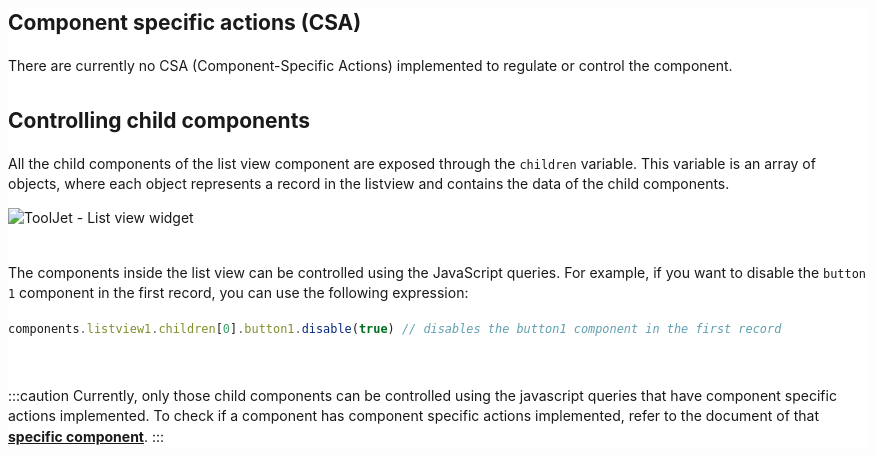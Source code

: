 ## Component specific actions (CSA)

There are currently no CSA (Component-Specific Actions) implemented to regulate or control the component.

## Controlling child components

All the child components of the list view component are exposed through the `children` variable. This variable is an array of objects, where each object represents a record in the listview and contains the data of the child components.

<div style={{textAlign: 'center'}}>

<img className="screenshot-full" src="/img/widgets/list-view/children.png" alt="ToolJet - List view widget" />

</div>

<br/>

The components inside the list view can be controlled using the JavaScript queries. For example, if you want to disable the `button1` component in the first record, you can use the following expression:

```js
components.listview1.children[0].button1.disable(true) // disables the button1 component in the first record
```

<br/>

:::caution
Currently, only those child components can be controlled using the javascript queries that have component specific actions implemented. To check if a component has component specific actions implemented, refer to the document of that **[specific component](/docs/widgets/overview)**.
:::